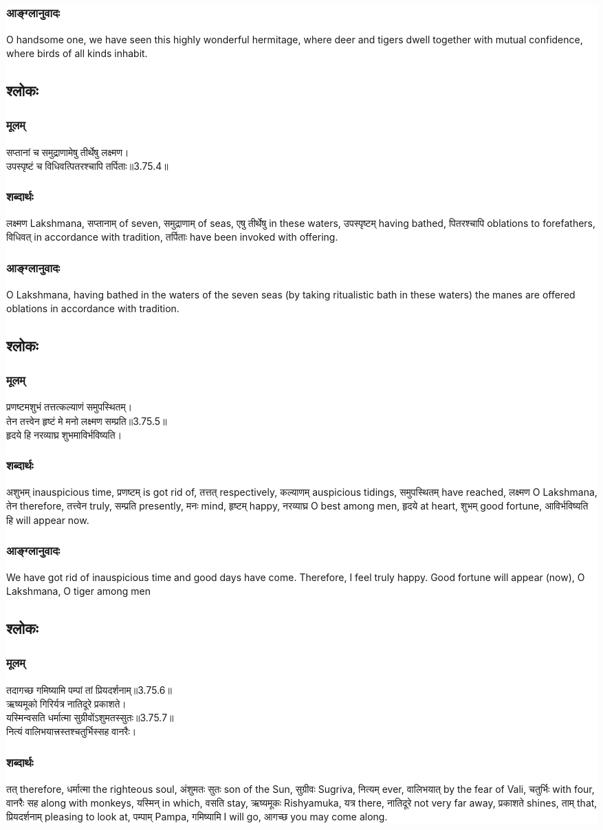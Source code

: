 ### आङ्ग्लानुवादः
O handsome one, we have seen this highly wonderful hermitage, where deer and tigers dwell together with mutual confidence, where birds of all kinds inhabit.



## श्लोकः
### मूलम्
सप्तानां च समुद्राणामेषु तीर्थेषु लक्ष्मण।  
उपस्पृष्टं च विधिवत्पितरश्चापि तर्पिताः॥3.75.4॥

### शब्दार्थः
लक्ष्मण Lakshmana, सप्तानाम् of seven, समुद्राणाम् of seas, एषु तीर्थेषु in these waters, उपस्पृष्टम् having bathed, पितरश्चापि oblations to forefathers, विधिवत् in accordance with tradition, तर्पिताः have been invoked with offering.

### आङ्ग्लानुवादः
O Lakshmana, having bathed in the waters of the seven seas (by taking ritualistic bath in these waters) the manes are offered oblations in accordance with tradition.



## श्लोकः
### मूलम्
प्रणष्टमशुभं तत्तत्कल्याणं समुपस्थितम्।  
तेन तत्त्वेन हृष्टं मे मनो लक्ष्मण सम्प्रति॥3.75.5॥  
हृदये हि नरव्याघ्र शुभमाविर्भविष्यति।

### शब्दार्थः
अशुभम् inauspicious time, प्रणष्टम् is got rid of, तत्तत् respectively, कल्याणम् auspicious tidings, समुपस्थितम् have reached, लक्ष्मण O Lakshmana, तेन therefore, तत्त्वेन truly, सम्प्रति presently, मनः mind, हृष्टम् happy, नरव्याघ्र O best among men, हृदये at heart, शुभम्  good fortune, आविर्भविष्यति हि will appear now.

### आङ्ग्लानुवादः
We have got rid of inauspicious time and good days have come. Therefore, I feel truly happy. Good fortune will appear (now), O Lakshmana, O tiger among men



## श्लोकः
### मूलम्
तदागच्छ गमिष्यामि पम्पां तां प्रियदर्शनाम्॥3.75.6॥  
ऋष्यमूको गिरिर्यत्र नातिदूरे प्रकाशते।  
यस्मिन्वसति धर्मात्मा सुग्रीवोंऽशुमतस्सुतः॥3.75.7॥  
नित्यं वालिभयात्त्रस्तश्चतुर्भिस्सह वानरैः।

### शब्दार्थः
तत् therefore, धर्मात्मा the righteous soul, अंशुमतः सुतः son of the Sun, सुग्रीवः Sugriva, नित्यम् ever, वालिभयात् by the fear of Vali, चतुर्भिः with four, वानरैः सह along with monkeys, यस्मिन् in which, वसति stay, ऋष्यमूकः Rishyamuka, यत्र there, नातिदूरे not very far away, प्रकाशते  shines, ताम् that, प्रियदर्शनाम् pleasing to look at, पम्पाम् Pampa, गमिष्यामि I will go, आगच्छ you may come along.
